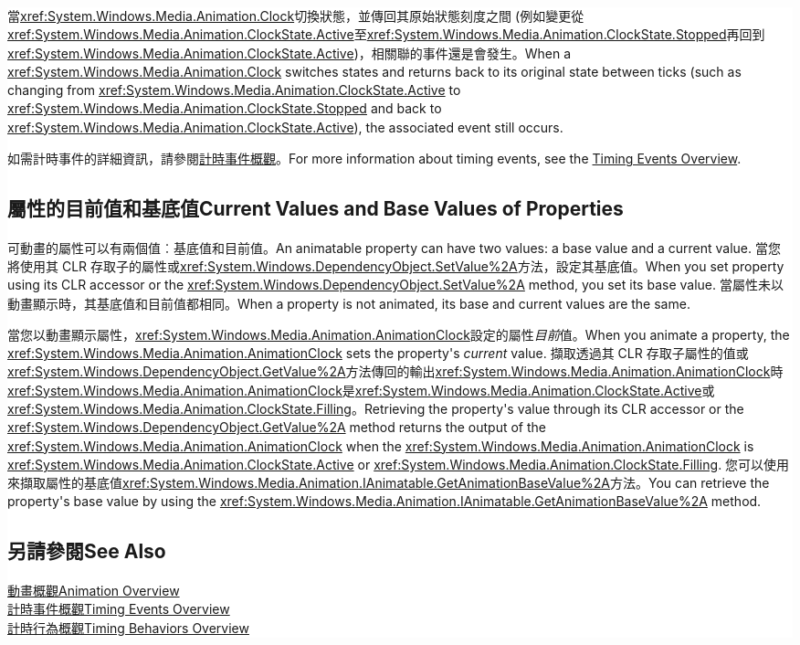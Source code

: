  <span data-ttu-id="1a1bf-169">當<xref:System.Windows.Media.Animation.Clock>切換狀態，並傳回其原始狀態刻度之間 (例如變更從<xref:System.Windows.Media.Animation.ClockState.Active>至<xref:System.Windows.Media.Animation.ClockState.Stopped>再回到<xref:System.Windows.Media.Animation.ClockState.Active>)，相關聯的事件還是會發生。</span><span class="sxs-lookup"><span data-stu-id="1a1bf-169">When a <xref:System.Windows.Media.Animation.Clock> switches states and returns back to its original state between ticks (such as changing from <xref:System.Windows.Media.Animation.ClockState.Active> to <xref:System.Windows.Media.Animation.ClockState.Stopped> and back to <xref:System.Windows.Media.Animation.ClockState.Active>), the associated event still occurs.</span></span>  
  
 <span data-ttu-id="1a1bf-170">如需計時事件的詳細資訊，請參閱[計時事件概觀](../../../../docs/framework/wpf/graphics-multimedia/timing-events-overview.md)。</span><span class="sxs-lookup"><span data-stu-id="1a1bf-170">For more information about timing events, see the [Timing Events Overview](../../../../docs/framework/wpf/graphics-multimedia/timing-events-overview.md).</span></span>  
  
<a name="currentvaluesbasevaluesofproperties"></a>   
## <a name="current-values-and-base-values-of-properties"></a><span data-ttu-id="1a1bf-171">屬性的目前值和基底值</span><span class="sxs-lookup"><span data-stu-id="1a1bf-171">Current Values and Base Values of Properties</span></span>  
 <span data-ttu-id="1a1bf-172">可動畫的屬性可以有兩個值︰基底值和目前值。</span><span class="sxs-lookup"><span data-stu-id="1a1bf-172">An animatable property can have two values: a base value and a current value.</span></span> <span data-ttu-id="1a1bf-173">當您將使用其 CLR 存取子的屬性或<xref:System.Windows.DependencyObject.SetValue%2A>方法，設定其基底值。</span><span class="sxs-lookup"><span data-stu-id="1a1bf-173">When you set property using its CLR accessor or the <xref:System.Windows.DependencyObject.SetValue%2A> method, you set its base value.</span></span> <span data-ttu-id="1a1bf-174">當屬性未以動畫顯示時，其基底值和目前值都相同。</span><span class="sxs-lookup"><span data-stu-id="1a1bf-174">When a property is not animated, its base and current values are the same.</span></span>  
  
 <span data-ttu-id="1a1bf-175">當您以動畫顯示屬性，<xref:System.Windows.Media.Animation.AnimationClock>設定的屬性*目前*值。</span><span class="sxs-lookup"><span data-stu-id="1a1bf-175">When you animate a property, the <xref:System.Windows.Media.Animation.AnimationClock> sets the property's *current* value.</span></span> <span data-ttu-id="1a1bf-176">擷取透過其 CLR 存取子屬性的值或<xref:System.Windows.DependencyObject.GetValue%2A>方法傳回的輸出<xref:System.Windows.Media.Animation.AnimationClock>時<xref:System.Windows.Media.Animation.AnimationClock>是<xref:System.Windows.Media.Animation.ClockState.Active>或<xref:System.Windows.Media.Animation.ClockState.Filling>。</span><span class="sxs-lookup"><span data-stu-id="1a1bf-176">Retrieving the property's value through its CLR accessor or the <xref:System.Windows.DependencyObject.GetValue%2A> method returns the output of the <xref:System.Windows.Media.Animation.AnimationClock> when the <xref:System.Windows.Media.Animation.AnimationClock> is <xref:System.Windows.Media.Animation.ClockState.Active> or <xref:System.Windows.Media.Animation.ClockState.Filling>.</span></span> <span data-ttu-id="1a1bf-177">您可以使用來擷取屬性的基底值<xref:System.Windows.Media.Animation.IAnimatable.GetAnimationBaseValue%2A>方法。</span><span class="sxs-lookup"><span data-stu-id="1a1bf-177">You can retrieve the property's base value by using the <xref:System.Windows.Media.Animation.IAnimatable.GetAnimationBaseValue%2A> method.</span></span>  
  
## <a name="see-also"></a><span data-ttu-id="1a1bf-178">另請參閱</span><span class="sxs-lookup"><span data-stu-id="1a1bf-178">See Also</span></span>  
 [<span data-ttu-id="1a1bf-179">動畫概觀</span><span class="sxs-lookup"><span data-stu-id="1a1bf-179">Animation Overview</span></span>](../../../../docs/framework/wpf/graphics-multimedia/animation-overview.md)  
 [<span data-ttu-id="1a1bf-180">計時事件概觀</span><span class="sxs-lookup"><span data-stu-id="1a1bf-180">Timing Events Overview</span></span>](../../../../docs/framework/wpf/graphics-multimedia/timing-events-overview.md)  
 [<span data-ttu-id="1a1bf-181">計時行為概觀</span><span class="sxs-lookup"><span data-stu-id="1a1bf-181">Timing Behaviors Overview</span></span>](../../../../docs/framework/wpf/graphics-multimedia/timing-behaviors-overview.md)
